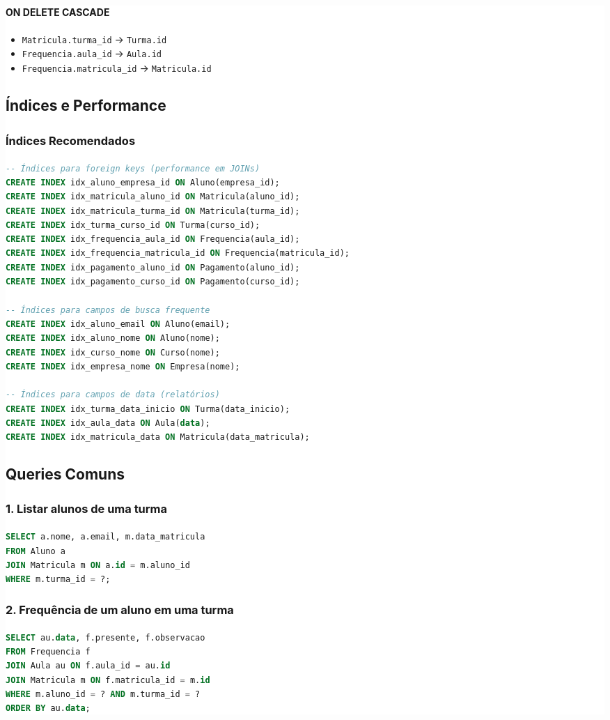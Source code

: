 #### ON DELETE CASCADE
- `Matricula.turma_id` → `Turma.id`
- `Frequencia.aula_id` → `Aula.id`
- `Frequencia.matricula_id` → `Matricula.id`

## Índices e Performance

### Índices Recomendados
```sql
-- Índices para foreign keys (performance em JOINs)
CREATE INDEX idx_aluno_empresa_id ON Aluno(empresa_id);
CREATE INDEX idx_matricula_aluno_id ON Matricula(aluno_id);
CREATE INDEX idx_matricula_turma_id ON Matricula(turma_id);
CREATE INDEX idx_turma_curso_id ON Turma(curso_id);
CREATE INDEX idx_frequencia_aula_id ON Frequencia(aula_id);
CREATE INDEX idx_frequencia_matricula_id ON Frequencia(matricula_id);
CREATE INDEX idx_pagamento_aluno_id ON Pagamento(aluno_id);
CREATE INDEX idx_pagamento_curso_id ON Pagamento(curso_id);

-- Índices para campos de busca frequente
CREATE INDEX idx_aluno_email ON Aluno(email);
CREATE INDEX idx_aluno_nome ON Aluno(nome);
CREATE INDEX idx_curso_nome ON Curso(nome);
CREATE INDEX idx_empresa_nome ON Empresa(nome);

-- Índices para campos de data (relatórios)
CREATE INDEX idx_turma_data_inicio ON Turma(data_inicio);
CREATE INDEX idx_aula_data ON Aula(data);
CREATE INDEX idx_matricula_data ON Matricula(data_matricula);
```

## Queries Comuns

### 1. Listar alunos de uma turma
```sql
SELECT a.nome, a.email, m.data_matricula
FROM Aluno a
JOIN Matricula m ON a.id = m.aluno_id
WHERE m.turma_id = ?;
```

### 2. Frequência de um aluno em uma turma
```sql
SELECT au.data, f.presente, f.observacao
FROM Frequencia f
JOIN Aula au ON f.aula_id = au.id
JOIN Matricula m ON f.matricula_id = m.id
WHERE m.aluno_id = ? AND m.turma_id = ?
ORDER BY au.data;
```
